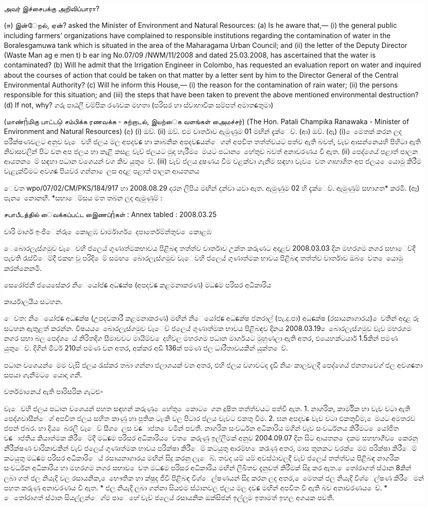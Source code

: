 அவர் இச்சைபக்கு அறிவிப்பாரா?

(ஈ) இன்ேறல், ஏன்? asked the Minister of Environment and Natural Resources: (a) Is he aware that,— (i) the general public including farmers’ organizations have complained to responsible institutions regarding the contamination of water in the Boralesgamuwa tank which is situated in the area of the Maharagama Urban Council; and (ii) the letter of the Deputy Director (Waste Man ag e men t) b ear ing No.07/09 /NWM/11/2008 and dated 25.03.2008, has ascertained that the water is contaminated? (b) Will he admit that the Irrigation Engineer in Colombo, has requested an evaluation report on water and inquired about the courses of action that could be taken on that matter by a letter sent by him to the Director General of the Central Environmental Authority? (c) Will he inform this House,— (i) the reason for the contamination of rain water; (ii) the persons responsible for this situation; and (iii) the steps that have been taken to prevent the above mentioned environmental destruction? (d) If not, why? ගරු පාඨලී චම්පික රණවක මහතා (පරිසර හා ස්වාභාවික සම්පත් අමාතɕතුමා)

(மாண்ᾗமிகு பாட்டᾢ சம்பிக்க ரணவக்க - சுற்றாடல், இயற்ைக வளங்கள் அைமச்சர்) (The Hon. Patali Champika Ranawaka - Minister of Environment and Natural Resources) (අ) (i) ඔව්. (ii) ඔව්. එම වාර්තාව ඇමුණුම 01 මඟින් දැක්ෙව්. (ආ) ඔව්. (ඇ) (i) ෙමෙතක් කරන ලද පරීක්ෂණවලට අනුව වැෙවහි ජලය මල අපදවɕ හා කාබනික අපදවɕයන්ෙගන් අපවිත තත්ත්වයට පත්ව ඇති බවත්, වැව ආසන්නෙයහි පිහිටා ඇති නිවාසවලින් පිට වන අප ජලය හා කැළි කසළ වැව් ජලයට මුදා හැරීම ෙමයට පධාන ෙහේතුව බවත් අනාවරණය වී ඇත. (ii) පෙද්ශෙය් පළාත් පාලන ආයතන ෙම් සඳහා පධාන වශෙයන් වග කිව යුතු ෙව්. (iii) වැව් ජලය දූෂණය වීම වළක්වා ගැනීම සඳහා වැව ෙවත ගෘහාශිත අප ජලය ෙයොමු කිරීම වැළැක්වීමට අවශɕ පියවර ගන්නා ෙලස අදාළ පළාත් පාලන ආයතනය

ෙවත wpo/07/02/CM/PKS/184/917 හා 2008.08.29 දරන ලිපිය මඟින් දන්වා යවා ඇත. ඇමුණුම 02 හි දැක්ෙව්. ඇමුණුම් සභාගත* කරමි. (ඈ) පැන ෙනොනඟී. *සභාෙම්සය මත තබන ලද ඇමුණුම් :

சபாபீடத்தில் ைவக்கப்பட்ட இைணப்ᾗகள் : Annex tabled : 2008.03.25

වාරි මාර්ග ඉංජිෙන්රු ෙකොළඹ වාර්මාර්ග ෙදපාර්තෙම්න්තුව ෙකොළඹ

ෙබොරලැස්ගමුව වැෙවහි ජලෙය් ගුණාත්මකභාවය පිළිබඳ තත්ත්ව වාර්තාව උක්ත කරුණට අදාළව 2008.03.03 දින මහරගම නගර සභාෙව්දී පැවති රැස්වීෙම්දී එකඟ වූ පරිදි ෙම් සමඟ ෙබොරලැස්ගමුව වැෙවහි ජලෙය් ගුණාත්මක භාවය පිළිබඳ තත්ත්ව වාර්තාව ඔබ ෙවත ෙයොමු කරන්නෙනමි.

සෙරෝජනී ජයෙසේකර නිෙයෝජɕ අධɕක්ෂ (අපදවɕ කළමනාකරණ) මධɕම පරිසර අධිකාරිය

කාර්යාලයීය සටහන.

ෙවත: නිෙයෝජɕ අධɕක්ෂ (උපදවකාරී කළමනාකරණ) මඟින් නිෙයෝජɕ අධɕක්ෂ ජනරාල් (පැ.දු.පා) අධɕක්ෂ (රසායනාගාරය) ෙවතින් අදාළ රූ සටහන ඇතුළත් කරන්න. විෂයය ෙබොරලැස්ගමුව වැෙව් ජලෙය් ගුණාත්මක භාවය පිළිබඳව දිනය 2008.03.19 ෙබොරලැස්ගමුව වැව මහරගම නගර සභා බල පෙද්ශ ෙය් නිරිතදිග සීමාවවට මායිම්ව ෙදහිවල මහරගම පධාන මාර්ගයට මුහුණලා ඇති අතර, එයෙහක්ටයාර් 1.5කින් පමණ යුතුෙව්. දිගින් මීටර් 210ක් පමණ වන අතර, අක්කර අඩි 136ක් පමණ ජල ධාරීතාවයකින් යුක්ත ෙව්.

පධාන වශෙයන් ෙමම වැසි ජලය රැස්කර තබා ගන්නා ජලාශයක් වන අතර, එහි ජලය වගාවටද දැඩි නියං කාලවලදී පෙද්ශෙය් ජනතාවෙග් ජල අවශɕතා සපයා ගැනීමට ෙයොදා ගනී.

වර්තමානෙය් ඇති පාරිසරික ගැටළු-

වැෙවහි ජලය පධාන වශෙයන් පහත සඳහන් කරුණු ෙහේතු ෙකොට ෙගන දූෂිත තත්ත්වයට පත්වී ඇත. 1. නාගරික, කාර්මික හා වැව වටා ඇති පෙද්ශවාසීන්ෙග් අපවිත ජලය සහිත කාණු හා පූතික ටැංකි වල පිටාර ජලය වැවට එකතු වීම. 2. ඝන අපදවɕ වැව වටා එකතුවීම, ෙමයට අමතරව ජපන් ජබර. හා දිය ෙබරලි වැෙව් සීග ෙලස වɕාප්ත ෙවමින් පවතී. නාගරික සංවර්ධන අධිකාරිය මගින් වැව සංවර්ධනය කිරීමට ෙයෝජිත වɕාප්තිය කියාත්මක කිරීෙම්දී මධɕම පරිසර අධිකාරිය ෙවත ෙකරුණු ඉල්ලීමක් අනුව 2004.09.07 දින සිට ආයතන ෙදකම සහභාගීව ෙකෙරනු නීරීක්ෂණ චාරිකාවකින් වැව් ජලෙය් ගුණාත්මක භාවය පරික්ෂා කිරීෙම් කටයුතු ආරම්භ ෙකරැණු අතර, මාස තුනකට වරක් ෙමම පරික්ෂා කිරීෙම් කටයුතු මධɕම පරිසර අධිකාරිෙය් රසායනාගාරය මඟින් සිදු කරනු ලැෙබ්. තවද යම් යම් අවස්ථාවලදී වැව් ජලෙය් තත්ත්වය පිළිබඳ නාගරික සංවර්ධන අධිකාරිය හා මහරගම නගර සභාව ෙවත මධɕම පරිසර අධිකාරිය මඟින් ලිඛිතව දැනුවත් කිරීමක් සිදු කර ඇත. ෙතෝරාගත් ස්ථාන 8කින් ලබා ගත් ජල නියැදි වල රසායනික, ෙභෞතික හා ක්ෂුද ජීවී පිළිබඳ විශ්ෙල්ෂණයන් සිදු කරන ලද අතර, ෙමෙතක් ජල නියැදි විශ්ෙල්ෂණ කිරීෙමන් පහත කරුණු අනාවරණය වී ඇත. * ජල නියැදි ලබා ගන්නා සියළුම ස්ථානවල ජලය මල දවɕ මඟින් අපවිත වී ඇති බව අනාවරණය ෙව්. * ෙතෝරාගත් ස්ථාන සියල්ලන්ෙග්ම පාෙහේ වැව් ජලෙය් රසායනික ඔක්සිජන් ඉල්ලුම ඉතාමත් ඉහල අගයක පවතී.
